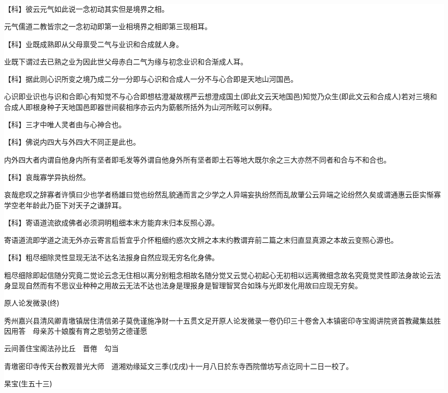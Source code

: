 【科】彼云元气如此说一念初动其实但是境界之相。  

元气儒道二教皆宗之一念初动即第一业相境界之相即第三现相耳。  

【科】业既成熟即从父母禀受二气与业识和合成就人身。  

业既下谓过去已熟之业为因此世父母赤白二气为缘与初念业识和合渐成人耳。  

【科】据此则心识所变之境乃成二分一分即与心识和合成人一分不与心合即是天地山河国邑。  

心识即业识也与识和合即心有知觉不与心合即想枯澄凝故楞严云想澄成国土(即此文云天地国邑)知觉乃众生(即此文云和合成人)若对三境和合成人即根身种子天地国邑即器世间裴相序亦云内为筯骸所括外为山河所眩可以例释。  

【科】三才中唯人灵者由与心神合也。  

【科】佛说内四大与外四大不同正是此也。  

内外四大者内谓自他身内所有坚者即毛发等外谓自他身外所有坚者即土石等地大既尔余之三大亦然不同者和合与不和合也。  

【科】哀哉寡学异执纷然。  

哀哉悲叹之辞寡者许慎曰少也学者杨雄曰觉也纷然乱貌通而言之少学之人异端妄执纷然而乱故肇公云异端之论纷然久矣或谓通惠云臣实惭寡学空老年龄此乃臣下对天子之谦辞耳。  

【科】寄语道流欲成佛者必须洞明粗细本末方能弃末归本反照心源。  

寄语道流即学道之流无外亦云寄言后哲宜乎介怀粗细约惑次文辨之本末约教谓弃前二篇之末归直显真源之本故云变照心源也。  

【科】粗尽细除灵性显现无法不达名法报身自然应现无穷名化身佛。  

粗尽细除即起信随分究竟二觉论云念无住相以离分别粗念相故名随分觉又云觉心初起心无初相以远离微细念故名究竟觉灵性即法身故论云法身显现自然而有不思议业种种之用故云无法不达也法身是理报身是智理智冥合如珠与光即发化用故曰应现无穷矣。  

原人论发微录(终)  

秀州嘉兴县清风卿青墽镇居住清信弟子莫侁谨施净财一十五贯文足开原人论发微录一卷仍印三十卷舍入本镇密印寺宝阁讲院贤首教藏集兹胜因用答　母亲苏十娘腹有育之恩劬劳之德谨愿  

云间善住宝阁法孙比丘　晋倦　勾当  

青墽密印寺传天台教观普光大师　道湘劝缘延文三季(戊戌)十一月八日於东寺西院僧坊写点讫同十二日一校了。  

杲宝(生五十三)  
